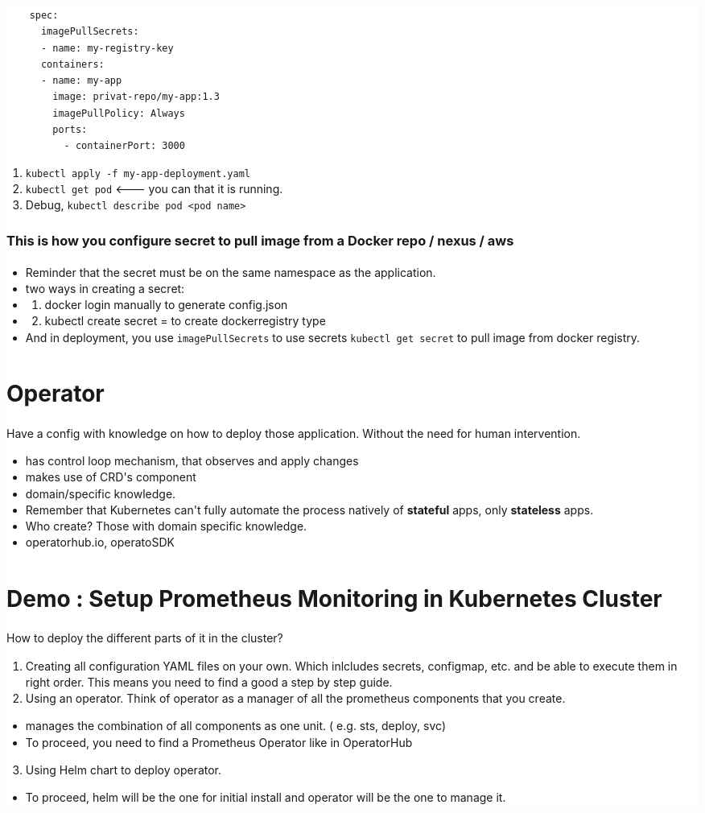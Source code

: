 ```
    spec:
      imagePullSecrets:
      - name: my-registry-key
      containers:
      - name: my-app
        image: privat-repo/my-app:1.3
        imagePullPolicy: Always
        ports:
          - containerPort: 3000

```
1. `kubectl apply -f my-app-deployment.yaml`
2. `kubectl get pod` <--- you can that it is running.
3. Debug, `kubectl describe pod <pod name>`

### This is how you configure secret to pull image from a Docker repo / nexus / aws

- Reminder that the secret must be on the same namespace as the application.
- two ways in creating a secret:
- 1. docker login manually to generate config.json 
- 2. kubectl create secret = to create dockerregistry type
- And in deployment, you use `imagePullSecrets` to use secrets `kubectl get secret` to pull image from docker registry.



# Operator
Have a config with knowledge on how to deploy those application. Without the need for human intervention.
- has control loop mechanism, that observes and apply changes
- makes use of CRD's component
- domain/specific knowledge. 
- Remember that Kubernetes can't fully automate the process natively of **stateful** apps, only **stateless** apps.
- Who create? Those with domain specific knowledge. 
- operatorhub.io, operatoSDK


# Demo : Setup Prometheus Monitoring in Kubernetes Cluster
How to deploy the different parts of it in the cluster?
1. Creating all configuration YAML files on your own. Which inlcludes secrets, configmap, etc. and be able to execute them in right order. This means you need to find a good a step by step guide.
2. Using an operator. Think of operator as a manager of all the prometheus components that you create. 
- manages the combination of all components as one unit. ( e.g. sts, deploy, svc)
- To proceed, you need to find a Prometheus Operator like in OperatorHub
3. Using Helm chart to deploy operator. 
- To proceed, helm will be the one for initial install and operator will  be the one to manage it.
